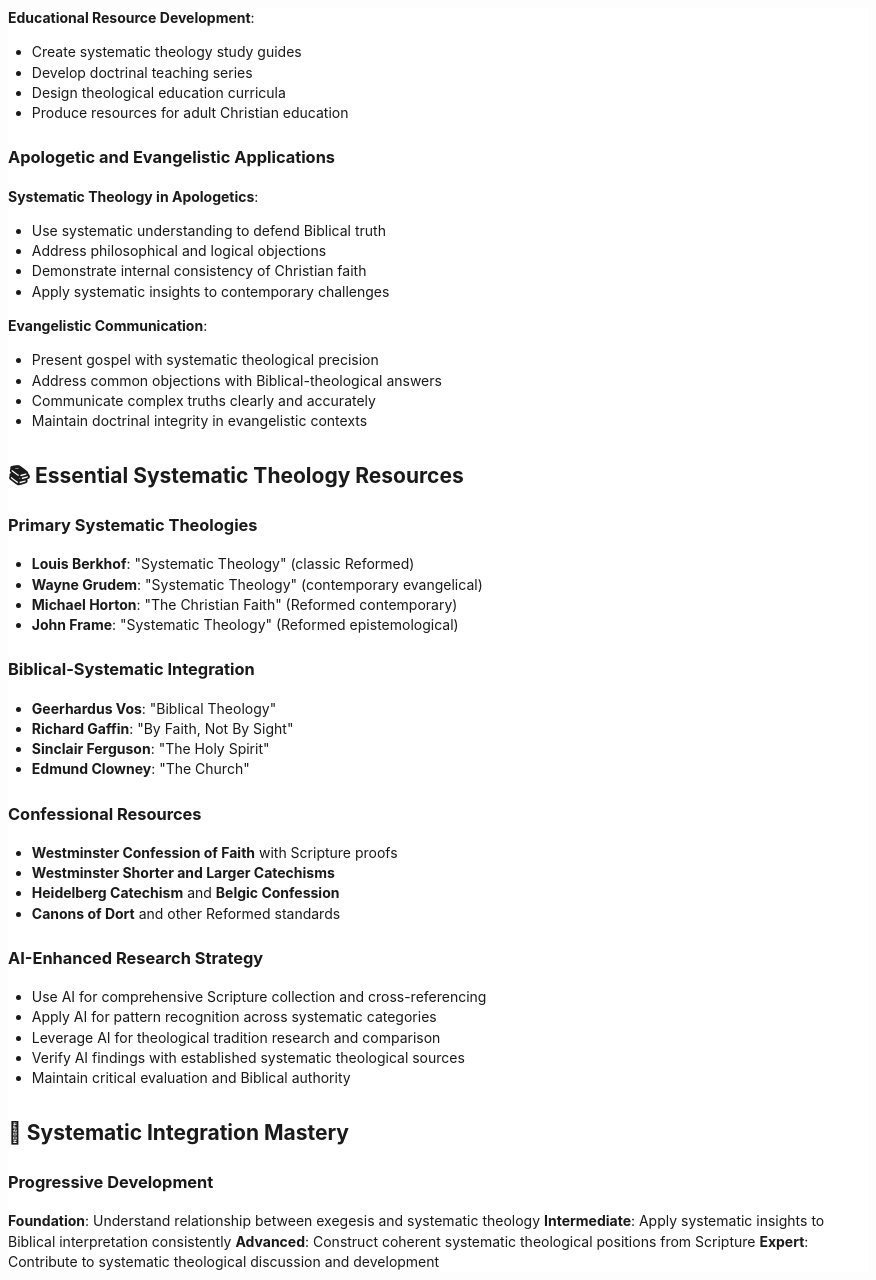 **Educational Resource Development**:
- Create systematic theology study guides
- Develop doctrinal teaching series
- Design theological education curricula
- Produce resources for adult Christian education

### Apologetic and Evangelistic Applications
**Systematic Theology in Apologetics**:
- Use systematic understanding to defend Biblical truth
- Address philosophical and logical objections
- Demonstrate internal consistency of Christian faith
- Apply systematic insights to contemporary challenges

**Evangelistic Communication**:
- Present gospel with systematic theological precision
- Address common objections with Biblical-theological answers
- Communicate complex truths clearly and accurately
- Maintain doctrinal integrity in evangelistic contexts

## 📚 Essential Systematic Theology Resources

### Primary Systematic Theologies
- **Louis Berkhof**: "Systematic Theology" (classic Reformed)
- **Wayne Grudem**: "Systematic Theology" (contemporary evangelical)
- **Michael Horton**: "The Christian Faith" (Reformed contemporary)
- **John Frame**: "Systematic Theology" (Reformed epistemological)

### Biblical-Systematic Integration
- **Geerhardus Vos**: "Biblical Theology"
- **Richard Gaffin**: "By Faith, Not By Sight"
- **Sinclair Ferguson**: "The Holy Spirit"
- **Edmund Clowney**: "The Church"

### Confessional Resources
- **Westminster Confession of Faith** with Scripture proofs
- **Westminster Shorter and Larger Catechisms**
- **Heidelberg Catechism** and **Belgic Confession**
- **Canons of Dort** and other Reformed standards

### AI-Enhanced Research Strategy
- Use AI for comprehensive Scripture collection and cross-referencing
- Apply AI for pattern recognition across systematic categories
- Leverage AI for theological tradition research and comparison
- Verify AI findings with established systematic theological sources
- Maintain critical evaluation and Biblical authority

## 🎯 Systematic Integration Mastery

### Progressive Development
**Foundation**: Understand relationship between exegesis and systematic theology
**Intermediate**: Apply systematic insights to Biblical interpretation consistently
**Advanced**: Construct coherent systematic theological positions from Scripture
**Expert**: Contribute to systematic theological discussion and development
